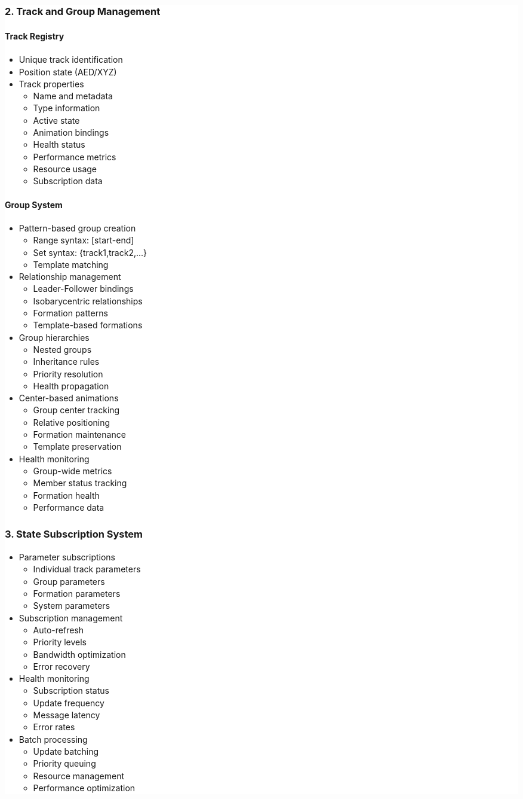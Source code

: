 ### 2. Track and Group Management

#### Track Registry
- Unique track identification
- Position state (AED/XYZ)
- Track properties
  - Name and metadata
  - Type information
  - Active state
  - Animation bindings
  - Health status
  - Performance metrics
  - Resource usage
  - Subscription data

#### Group System
- Pattern-based group creation
  - Range syntax: [start-end]
  - Set syntax: {track1,track2,...}
  - Template matching
- Relationship management
  - Leader-Follower bindings
  - Isobarycentric relationships
  - Formation patterns
  - Template-based formations
- Group hierarchies
  - Nested groups
  - Inheritance rules
  - Priority resolution
  - Health propagation
- Center-based animations
  - Group center tracking
  - Relative positioning
  - Formation maintenance
  - Template preservation
- Health monitoring
  - Group-wide metrics
  - Member status tracking
  - Formation health
  - Performance data

### 3. State Subscription System
- Parameter subscriptions
  - Individual track parameters
  - Group parameters
  - Formation parameters
  - System parameters
- Subscription management
  - Auto-refresh
  - Priority levels
  - Bandwidth optimization
  - Error recovery
- Health monitoring
  - Subscription status
  - Update frequency
  - Message latency
  - Error rates
- Batch processing
  - Update batching
  - Priority queuing
  - Resource management
  - Performance optimization

